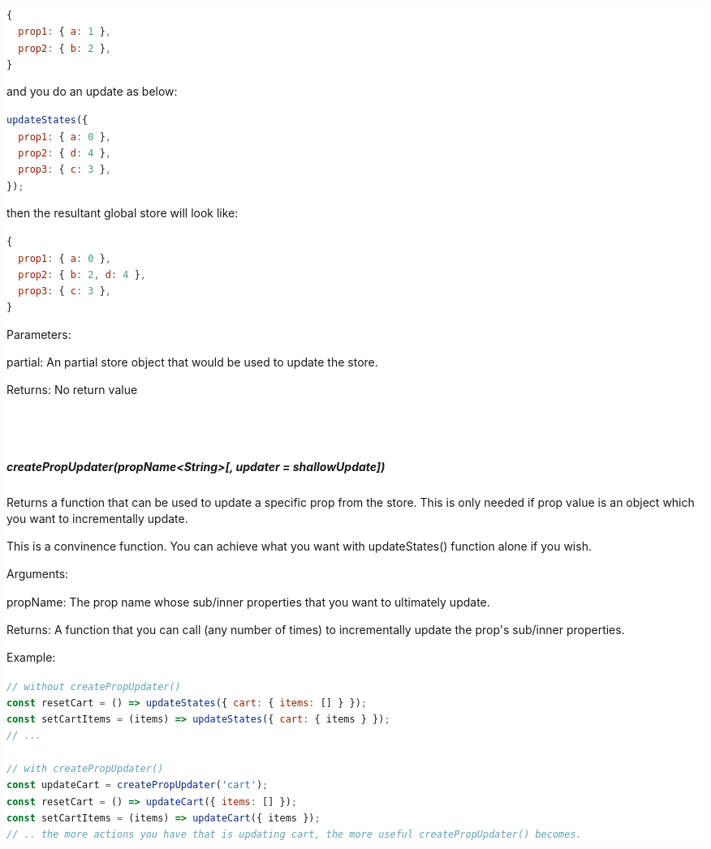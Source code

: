 ```js
{
  prop1: { a: 1 },
  prop2: { b: 2 },
}
```

and you do an update as below:
```js
updateStates({
  prop1: { a: 0 },
  prop2: { d: 4 },
  prop3: { c: 3 },
});
```

then the resultant global store will look like:
```js
{
  prop1: { a: 0 },
  prop2: { b: 2, d: 4 },
  prop3: { c: 3 },
}
```

Parameters:

partial: An partial store object that would be used to update the store.

Returns: No return value

<br><br>

##### createPropUpdater(propName&lt;String&gt;[, updater = shallowUpdate])

Returns a function that can be used to update a specific prop from the store. This is only needed if prop value is an object which you want to incrementally update.

This is a convinence function. You can achieve what you want with updateStates() function alone if you wish.

Arguments:

propName: The prop name whose sub/inner properties that you want to ultimately update.

Returns: A function that you can call (any number of times) to incrementally update the prop's sub/inner properties.

Example:

```js
// without createPropUpdater()
const resetCart = () => updateStates({ cart: { items: [] } });
const setCartItems = (items) => updateStates({ cart: { items } });
// ...

// with createPropUpdater()
const updateCart = createPropUpdater('cart');
const resetCart = () => updateCart({ items: [] });
const setCartItems = (items) => updateCart({ items });
// .. the more actions you have that is updating cart, the more useful createPropUpdater() becomes.
```
